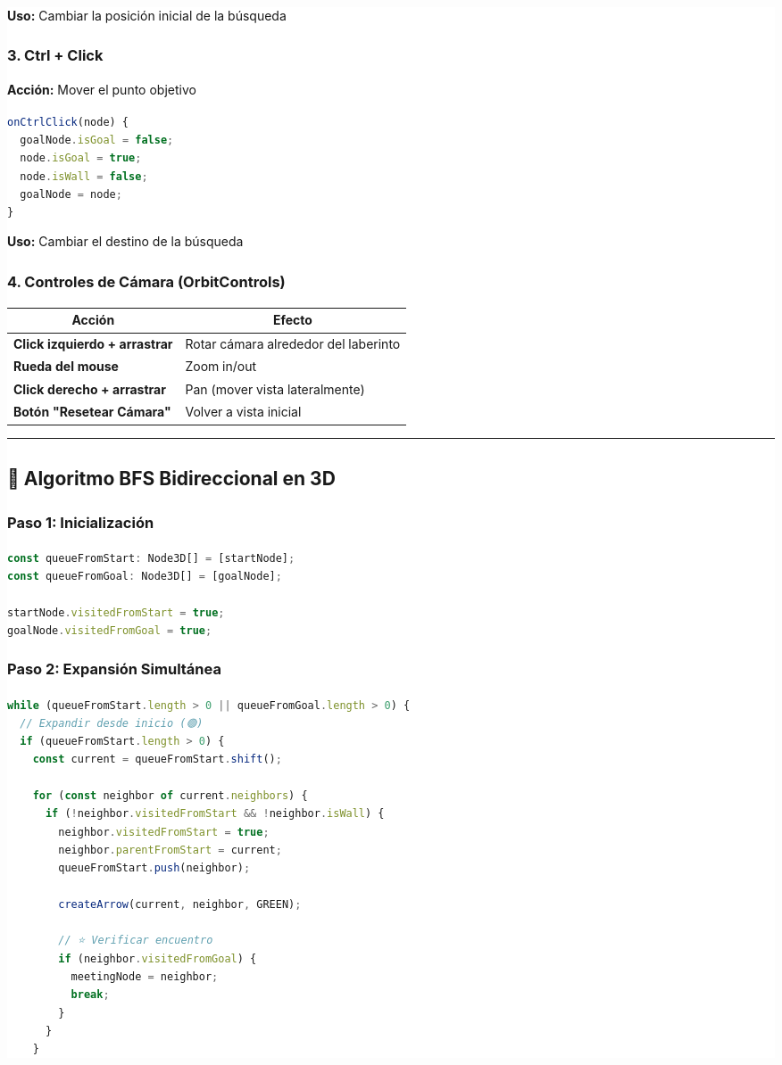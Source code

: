 **Uso:** Cambiar la posición inicial de la búsqueda

### 3. Ctrl + Click

**Acción:** Mover el punto objetivo

```typescript
onCtrlClick(node) {
  goalNode.isGoal = false;
  node.isGoal = true;
  node.isWall = false;
  goalNode = node;
}
```

**Uso:** Cambiar el destino de la búsqueda

### 4. Controles de Cámara (OrbitControls)

| Acción                          | Efecto                               |
| ------------------------------- | ------------------------------------ |
| **Click izquierdo + arrastrar** | Rotar cámara alrededor del laberinto |
| **Rueda del mouse**             | Zoom in/out                          |
| **Click derecho + arrastrar**   | Pan (mover vista lateralmente)       |
| **Botón "Resetear Cámara"**     | Volver a vista inicial               |

---

## 🔄 Algoritmo BFS Bidireccional en 3D

### Paso 1: Inicialización

```typescript
const queueFromStart: Node3D[] = [startNode];
const queueFromGoal: Node3D[] = [goalNode];

startNode.visitedFromStart = true;
goalNode.visitedFromGoal = true;
```

### Paso 2: Expansión Simultánea

```typescript
while (queueFromStart.length > 0 || queueFromGoal.length > 0) {
  // Expandir desde inicio (🟢)
  if (queueFromStart.length > 0) {
    const current = queueFromStart.shift();

    for (const neighbor of current.neighbors) {
      if (!neighbor.visitedFromStart && !neighbor.isWall) {
        neighbor.visitedFromStart = true;
        neighbor.parentFromStart = current;
        queueFromStart.push(neighbor);

        createArrow(current, neighbor, GREEN);

        // ⭐ Verificar encuentro
        if (neighbor.visitedFromGoal) {
          meetingNode = neighbor;
          break;
        }
      }
    }
```